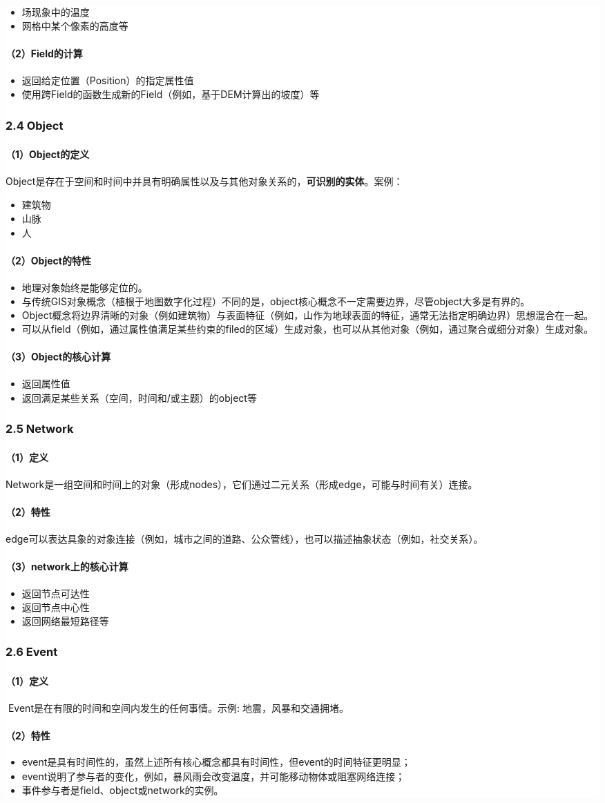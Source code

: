 - 场现象中的温度
- 网格中某个像素的高度等

#### （2）Field的计算

- 返回给定位置（Position）的指定属性值
- 使用跨Field的函数生成新的Field（例如，基于DEM计算出的坡度）等

### 2.4 Object

#### （1）Object的定义

​	Object是存在于空间和时间中并具有明确属性以及与其他对象关系的，**可识别的实体**。案例：

- 建筑物
- 山脉
- 人

#### （2）Object的特性

- 地理对象始终是能够定位的。
- 与传统GIS对象概念（植根于地图数字化过程）不同的是，object核心概念不一定需要边界，尽管object大多是有界的。
- Object概念将边界清晰的对象（例如建筑物）与表面特征（例如，山作为地球表面的特征，通常无法指定明确边界）思想混合在一起。
- 可以从field（例如，通过属性值满足某些约束的filed的区域）生成对象，也可以从其他对象（例如，通过聚合或细分对象）生成对象。

#### （3）Object的核心计算

- 返回属性值
- 返回满足某些关系（空间，时间和/或主题）的object等

### 2.5 Network

#### （1）定义

​	Network是一组空间和时间上的对象（形成nodes），它们通过二元关系（形成edge，可能与时间有关）连接。

#### （2）特性

​	edge可以表达具象的对象连接（例如，城市之间的道路、公众管线），也可以描述抽象状态（例如，社交关系）。

#### （3）network上的核心计算

- 返回节点可达性
- 返回节点中心性
- 返回网络最短路径等

### 2.6 Event

#### （1）定义	

​	Event是在有限的时间和空间内发生的任何事情。示例: 地震，风暴和交通拥堵。

#### （2）特性

- event是具有时间性的，虽然上述所有核心概念都具有时间性，但event的时间特征更明显；
- event说明了参与者的变化，例如，暴风雨会改变温度，并可能移动物体或阻塞网络连接；
- 事件参与者是field、object或network的实例。
